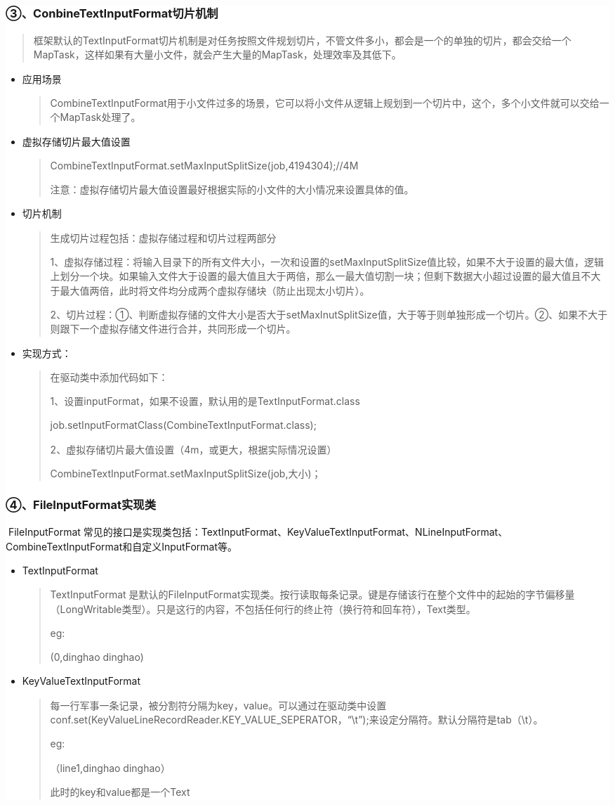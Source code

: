   

### ③、ConbineTextInputFormat切片机制

> 框架默认的TextInputFormat切片机制是对任务按照文件规划切片，不管文件多小，都会是一个的单独的切片，都会交给一个MapTask，这样如果有大量小文件，就会产生大量的MapTask，处理效率及其低下。

* 应用场景

  > CombineTextInputFormat用于小文件过多的场景，它可以将小文件从逻辑上规划到一个切片中，这个，多个小文件就可以交给一个MapTask处理了。

* 虚拟存储切片最大值设置

  > CombineTextInputFormat.setMaxInputSplitSize(job,4194304);//4M
  >
  > 注意：虚拟存储切片最大值设置最好根据实际的小文件的大小情况来设置具体的值。

* 切片机制

  >生成切片过程包括：虚拟存储过程和切片过程两部分
  >
  >1、虚拟存储过程：将输入目录下的所有文件大小，一次和设置的setMaxInputSplitSize值比较，如果不大于设置的最大值，逻辑上划分一个块。如果输入文件大于设置的最大值且大于两倍，那么一最大值切割一块；但剩下数据大小超过设置的最大值且不大于最大值两倍，此时将文件均分成两个虚拟存储块（防止出现太小切片）。
  >
  >2、切片过程：①、判断虚拟存储的文件大小是否大于setMaxInutSplitSize值，大于等于则单独形成一个切片。②、如果不大于则跟下一个虚拟存储文件进行合并，共同形成一个切片。

* 实现方式：

  > 在驱动类中添加代码如下：
  >
  > 1、设置inputFormat，如果不设置，默认用的是TextInputFormat.class
  >
  > job.setInputFormatClass(CombineTextInputFormat.class);
  >
  > 2、虚拟存储切片最大值设置（4m，或更大，根据实际情况设置）
  >
  > CombineTextInputFormat.setMaxInputSplitSize(job,大小)；

### ④、FileInputFormat实现类 

​            FileInputFormat 常见的接口是实现类包括：TextInputFormat、KeyValueTextInputFormat、NLineInputFormat、CombineTextInputFormat和自定义InputFormat等。

* TextInputFormat

  > TextInputFormat 是默认的FileInputFormat实现类。按行读取每条记录。键是存储该行在整个文件中的起始的字节偏移量（LongWritable类型）。只是这行的内容，不包括任何行的终止符（换行符和回车符），Text类型。
  >
  > eg:
  >
  > (0,dinghao dinghao)

* KeyValueTextInputFormat

  > 每一行军事一条记录，被分割符分隔为key，value。可以通过在驱动类中设置conf.set(KeyValueLineRecordReader.KEY_VALUE_SEPERATOR，“\t”);来设定分隔符。默认分隔符是tab（\t）。
  >
  > eg:
  >
  > （line1,dinghao dinghao）
  >
  > 此时的key和value都是一个Text

